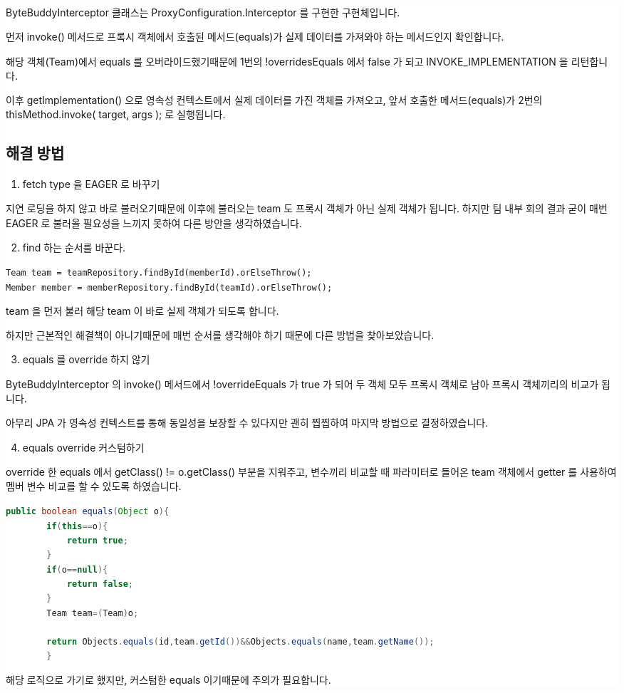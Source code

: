ByteBuddyInterceptor 클래스는 ProxyConfiguration.Interceptor 를 구현한 구현체입니다.

먼저 invoke() 메서드로 프록시 객체에서 호출된 메서드(equals)가 실제 데이터를 가져와야 하는 메서드인지 확인합니다.

해당 객체(Team)에서 equals 를 오버라이드했기때문에 1번의 !overridesEquals 에서 false 가 되고 INVOKE_IMPLEMENTATION 을 리턴합니다.

이후 getImplementation() 으로 영속성 컨텍스트에서 실제 데이터를 가진 객체를 가져오고, 앞서 호출한 메서드(equals)가 2번의 thisMethod.invoke( target, args ); 로
실행됩니다.

## 해결 방법

1. fetch type 을 EAGER 로 바꾸기

지연 로딩을 하지 않고 바로 불러오기때문에 이후에 불러오는 team 도 프록시 객체가 아닌 실제 객체가 됩니다.
하지만 팀 내부 회의 결과 굳이 매번 EAGER 로 불러올 필요성을 느끼지 못하여 다른 방안을 생각하였습니다.

2. find 하는 순서를 바꾼다.

```
Team team = teamRepository.findById(memberId).orElseThrow();
Member member = memberRepository.findById(teamId).orElseThrow();
```

team 을 먼저 불러 해당 team 이 바로 실제 객체가 되도록 합니다.

하지만 근본적인 해결책이 아니기때문에 매번 순서를 생각해야 하기 때문에 다른 방법을 찾아보았습니다.

3. equals 를 override 하지 않기

ByteBuddyInterceptor 의 invoke() 메서드에서 !overrideEquals 가 true 가 되어 두 객체 모두 프록시 객체로 남아 프록시 객체끼리의 비교가 됩니다.

아무리 JPA 가 영속성 컨텍스트를 통해 동일성을 보장할 수 있다지만 괜히 찝찝하여 마지막 방법으로 결정하였습니다.

4. equals override 커스텀하기

override 한 equals 에서 getClass() != o.getClass() 부분을 지워주고, 변수끼리 비교할 때 파라미터로 들어온 team 객체에서 getter 를 사용하여 멤버 변수 비교를 할 수 있도록
하였습니다.

```java
public boolean equals(Object o){
        if(this==o){
            return true;
        }
        if(o==null){
            return false;
        }
        Team team=(Team)o;
        
        return Objects.equals(id,team.getId())&&Objects.equals(name,team.getName());
        }
```

해당 로직으로 가기로 했지만, 커스텀한 equals 이기때문에 주의가 필요합니다.
